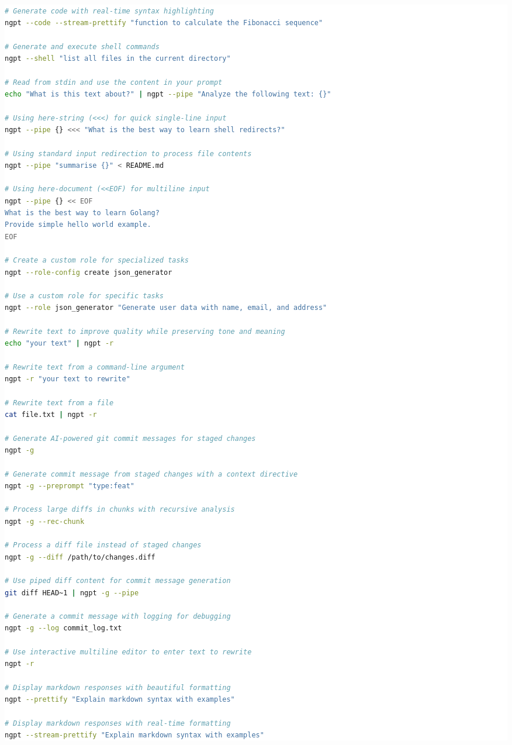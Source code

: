 ```bash
# Generate code with real-time syntax highlighting
ngpt --code --stream-prettify "function to calculate the Fibonacci sequence"

# Generate and execute shell commands
ngpt --shell "list all files in the current directory"

# Read from stdin and use the content in your prompt
echo "What is this text about?" | ngpt --pipe "Analyze the following text: {}"

# Using here-string (<<<) for quick single-line input 
ngpt --pipe {} <<< "What is the best way to learn shell redirects?"

# Using standard input redirection to process file contents
ngpt --pipe "summarise {}" < README.md

# Using here-document (<<EOF) for multiline input
ngpt --pipe {} << EOF                                              
What is the best way to learn Golang?
Provide simple hello world example.
EOF

# Create a custom role for specialized tasks
ngpt --role-config create json_generator

# Use a custom role for specific tasks
ngpt --role json_generator "Generate user data with name, email, and address" 

# Rewrite text to improve quality while preserving tone and meaning
echo "your text" | ngpt -r

# Rewrite text from a command-line argument
ngpt -r "your text to rewrite"

# Rewrite text from a file
cat file.txt | ngpt -r

# Generate AI-powered git commit messages for staged changes
ngpt -g

# Generate commit message from staged changes with a context directive
ngpt -g --preprompt "type:feat"

# Process large diffs in chunks with recursive analysis
ngpt -g --rec-chunk

# Process a diff file instead of staged changes
ngpt -g --diff /path/to/changes.diff

# Use piped diff content for commit message generation
git diff HEAD~1 | ngpt -g --pipe

# Generate a commit message with logging for debugging
ngpt -g --log commit_log.txt

# Use interactive multiline editor to enter text to rewrite
ngpt -r

# Display markdown responses with beautiful formatting
ngpt --prettify "Explain markdown syntax with examples"

# Display markdown responses with real-time formatting
ngpt --stream-prettify "Explain markdown syntax with examples"

```